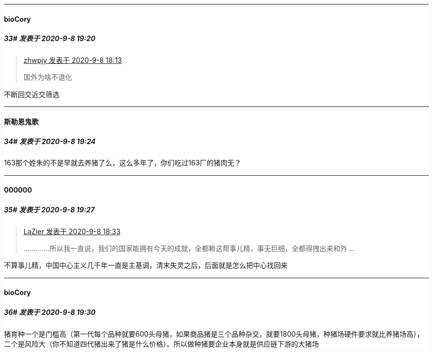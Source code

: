 -----

####  bioCory  
##### 33#       发表于 2020-9-8 19:20



<blockquote><a href="httphttps://bbs.saraba1st.com/2b/forum.php?mod=redirect&amp;goto=findpost&amp;pid=48677900&amp;ptid=1958854" target="_blank">zhwpjy 发表于 2020-9-8 18:13</a>

国外为啥不退化</blockquote>
不断回交近交筛选







-----

####  斯勒恩鬼歌  
##### 34#       发表于 2020-9-8 19:24




163那个姓朱的不是早就去养猪了么，这么多年了，你们吃过163厂的猪肉无？







-----

####  000000  
##### 35#       发表于 2020-9-8 19:27



<blockquote><a href="httphttps://bbs.saraba1st.com/2b/forum.php?mod=redirect&amp;goto=findpost&amp;pid=48678063&amp;ptid=1958854" target="_blank">LaZier 发表于 2020-9-8 18:33</a>

.............所以我一直说，我们的国家能拥有今天的成就，全都赖这帮事儿精，事无巨细，全都得拽出来和外 ...</blockquote>
不算事儿精，中国中心主义几千年一直是主基调，清末失灵之后，后面就是怎么把中心找回来







-----

####  bioCory  
##### 36#       发表于 2020-9-8 19:30




猪育种一个是门槛高（第一代每个品种就要600头母猪，如果商品猪是三个品种杂交，就要1800头母猪，种猪场硬件要求就比养猪场高），二个是风险大（你不知道四代猪出来了猪是什么价格）。所以做种猪要企业本身就是供应链下游的大猪场


